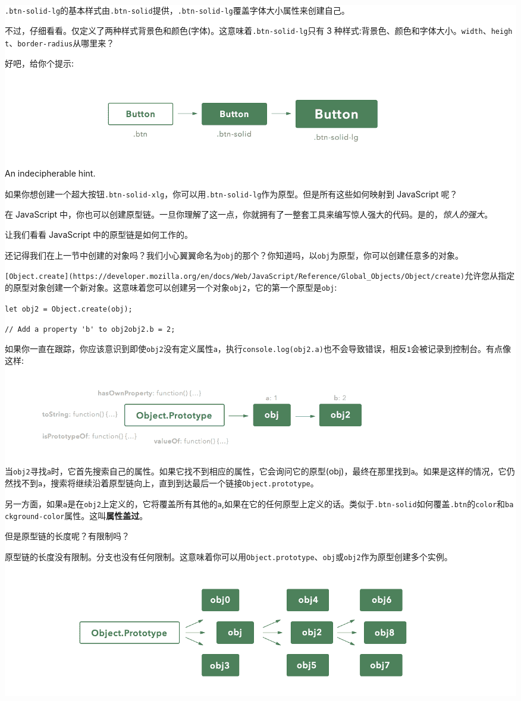 `.btn-solid-lg`的基本样式由`.btn-solid`提供，`.btn-solid-lg`覆盖字体大小属性来创建自己。

不过，仔细看看。仅定义了两种样式背景色和颜色(字体)。这意味着`.btn-solid-lg`只有 3 种样式:背景色、颜色和字体大小。`width`、`height`、`border-radius`从哪里来？

好吧，给你个提示:

![J4aUh9PEkAdZkUabjB93c5Y0eaLbMcwTLzy3](img/4c46f5699e733ecea29247f6c1ac6f92.png)

An indecipherable hint.

如果你想创建一个超大按钮`.btn-solid-xlg`，你可以用`.btn-solid-lg`作为原型。但是所有这些如何映射到 JavaScript 呢？

在 JavaScript 中，你也可以创建原型链。一旦你理解了这一点，你就拥有了一整套工具来编写惊人强大的代码。是的，*惊人的强大*。

让我们看看 JavaScript 中的原型链是如何工作的。

还记得我们在上一节中创建的对象吗？我们小心翼翼命名为`obj`的那个？你知道吗，以`obj`为原型，你可以创建任意多的对象。

`[Object.create](https://developer.mozilla.org/en/docs/Web/JavaScript/Reference/Global_Objects/Object/create)`允许您从指定的原型对象创建一个新对象。这意味着您可以创建另一个对象`obj2`，它的第一个原型是`obj`:

```
let obj2 = Object.create(obj);
```

```
// Add a property 'b' to obj2obj2.b = 2;
```

如果你一直在跟踪，你应该意识到即使`obj2`没有定义属性`a`，执行`console.log(obj2.a)`也不会导致错误，相反`1`会被记录到控制台。有点像这样:

![DxNlRL9qpdY-hNZXK9PUlRgwfxe0G8fdeYpw](img/71f061a90023e5f084139f7a28be53bf.png)

当`obj2`寻找`a`时，它首先搜索自己的属性。如果它找不到相应的属性，它会询问它的原型(obj)，最终在那里找到`a`。如果是这样的情况，它仍然找不到`a`，搜索将继续沿着原型链向上，直到到达最后一个链接`Object.prototype`。

另一方面，如果`a`是在`obj2`上定义的，它将覆盖所有其他的`a`,如果在它的任何原型上定义的话。类似于`.btn-solid`如何覆盖`.btn`的`color`和`background-color`属性。这叫**属性盖过**。

但是原型链的长度呢？有限制吗？

原型链的长度没有限制。分支也没有任何限制。这意味着你可以用`Object.prototype`、`obj`或`obj2`作为原型创建多个实例。

![m2PjrvRpNTiz8WFb9LxjwWTeHw9SvgOKBSGS](img/0ab86e053634f179d32092d737793185.png)
